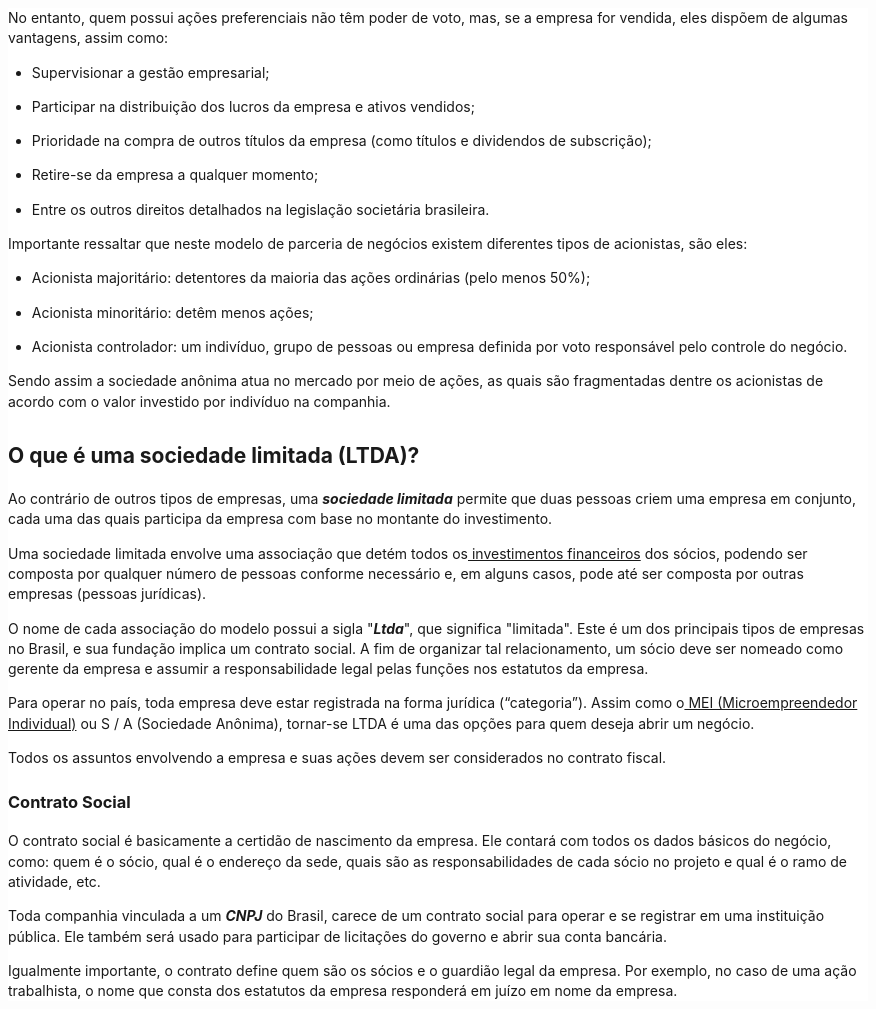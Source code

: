 No entanto, quem possui ações preferenciais não têm poder de voto, mas, se a empresa for vendida, eles dispõem de algumas vantagens, assim como:

- Supervisionar a gestão empresarial;
- Participar na distribuição dos lucros da empresa e ativos vendidos;
- Prioridade na compra de outros títulos da empresa (como títulos e dividendos de subscrição);
- Retire-se da empresa a qualquer momento;

- Entre os outros direitos detalhados na legislação societária brasileira.

Importante ressaltar que neste modelo de parceria de negócios existem diferentes tipos de acionistas, são eles:

- Acionista majoritário: detentores da maioria das ações ordinárias (pelo menos 50%);

- Acionista minoritário: detêm menos ações;
- Acionista controlador: um indivíduo, grupo de pessoas ou empresa definida por voto responsável pelo controle do negócio.

Sendo assim a sociedade anônima atua no mercado por meio de ações, as quais são fragmentadas dentre os acionistas de acordo com o valor investido por indivíduo na companhia.

O que é uma sociedade limitada (LTDA)? 
---------------------------------------

Ao contrário de outros tipos de empresas, uma ***sociedade limitada*** permite que duas pessoas criem uma empresa em conjunto, cada uma das quais participa da empresa com base no montante do investimento.

Uma sociedade limitada envolve uma associação que detém todos os[ investimentos financeiros](https://www.embracon.com.br/blog/investimentos-alto-risco-vale-a-pena) dos sócios, podendo ser composta por qualquer número de pessoas conforme necessário e, em alguns casos, pode até ser composta por outras empresas (pessoas jurídicas).

O nome de cada associação do modelo possui a sigla "***Ltda***", que significa "limitada". Este é um dos principais tipos de empresas no Brasil, e sua fundação implica um contrato social. A fim de organizar tal relacionamento, um sócio deve ser nomeado como gerente da empresa e assumir a responsabilidade legal pelas funções nos estatutos da empresa.

Para operar no país, toda empresa deve estar registrada na forma jurídica (“categoria”). Assim como o[ MEI (Microempreendedor Individual)](https://www.embracon.com.br/blog/o-que-e-mei-e-como-se-tornar-um) ou S / A (Sociedade Anônima), tornar-se LTDA é uma das opções para quem deseja abrir um negócio.

Todos os assuntos envolvendo a empresa e suas ações devem ser considerados no contrato fiscal.

### Contrato Social 

O contrato social é basicamente a certidão de nascimento da empresa. Ele contará com todos os dados básicos do negócio, como: quem é o sócio, qual é o endereço da sede, quais são as responsabilidades de cada sócio no projeto e qual é o ramo de atividade, etc.

Toda companhia vinculada a um ***CNPJ*** do Brasil, carece de um contrato social para operar e se registrar em uma instituição pública. Ele também será usado para participar de licitações do governo e abrir sua conta bancária.

Igualmente importante, o contrato define quem são os sócios e o guardião legal da empresa. Por exemplo, no caso de uma ação trabalhista, o nome que consta dos estatutos da empresa responderá em juízo em nome da empresa.
